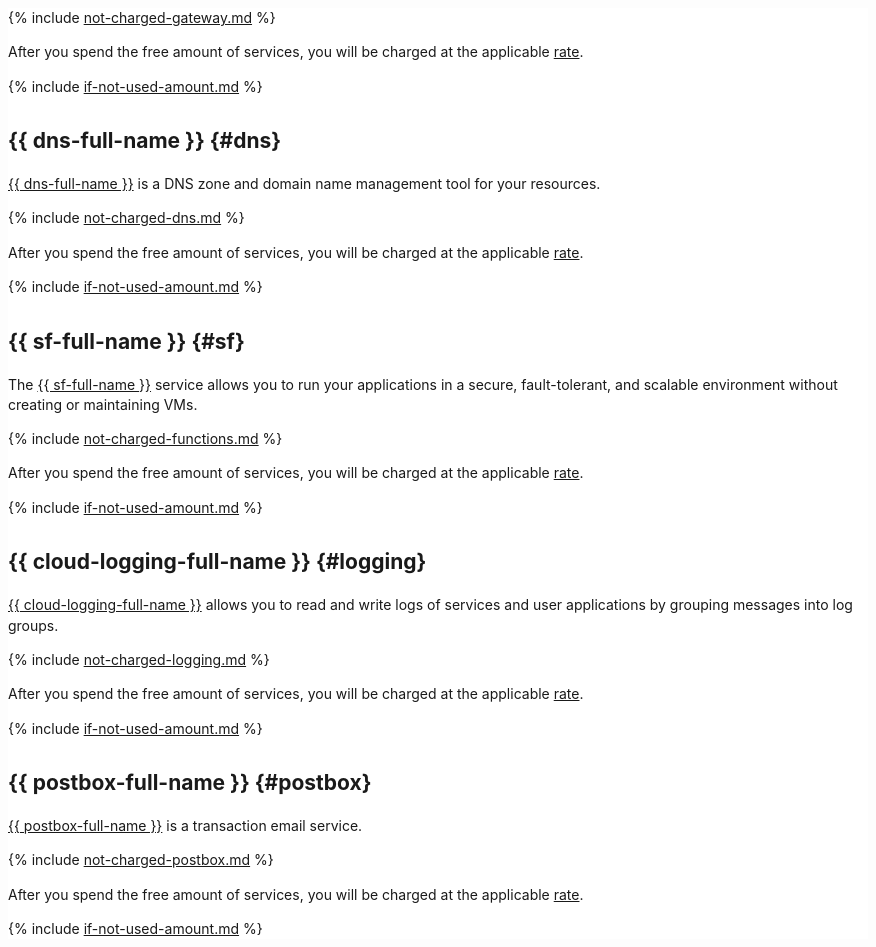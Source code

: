 {% include [not-charged-gateway.md](../../_includes/pricing/price-formula/not-charged-gateway.md) %}

After you spend the free amount of services, you will be charged at the applicable [rate](../../api-gateway/pricing.md).

{% include [if-not-used-amount.md](../../_includes/pricing/price-formula/if-not-used-amount.md) %}

## {{ dns-full-name }} {#dns}

[{{ dns-full-name }}](../../dns/quickstart.md) is a DNS zone and domain name management tool for your resources.

{% include [not-charged-dns.md](../../_includes/pricing/price-formula/not-charged-dns.md) %}

After you spend the free amount of services, you will be charged at the applicable [rate](../../dns/pricing.md).

{% include [if-not-used-amount.md](../../_includes/pricing/price-formula/if-not-used-amount.md) %}

## {{ sf-full-name }} {#sf}

The [{{ sf-full-name }}](../../functions/quickstart/) service allows you to run your applications in a secure, fault-tolerant, and scalable environment without creating or maintaining VMs.

{% include [not-charged-functions.md](../../_includes/pricing/price-formula/not-charged-functions.md) %}

After you spend the free amount of services, you will be charged at the applicable [rate](../../functions/pricing.md).

{% include [if-not-used-amount.md](../../_includes/pricing/price-formula/if-not-used-amount.md) %}

## {{ cloud-logging-full-name }} {#logging}

[{{ cloud-logging-full-name }}](../../logging/quickstart.md) allows you to read and write logs of services and user applications by grouping messages into log groups.

{% include [not-charged-logging.md](../../_includes/pricing/price-formula/not-charged-logging.md) %}

After you spend the free amount of services, you will be charged at the applicable [rate](../../logging/pricing.md).

{% include [if-not-used-amount.md](../../_includes/pricing/price-formula/if-not-used-amount.md) %}

## {{ postbox-full-name }} {#postbox}

[{{ postbox-full-name }}](../../postbox/quickstart.md) is a transaction email service.

{% include [not-charged-postbox.md](../../_includes/pricing/price-formula/not-charged-postbox.md) %}

After you spend the free amount of services, you will be charged at the applicable [rate](../../postbox/pricing.md).

{% include [if-not-used-amount.md](../../_includes/pricing/price-formula/if-not-used-amount.md) %}
